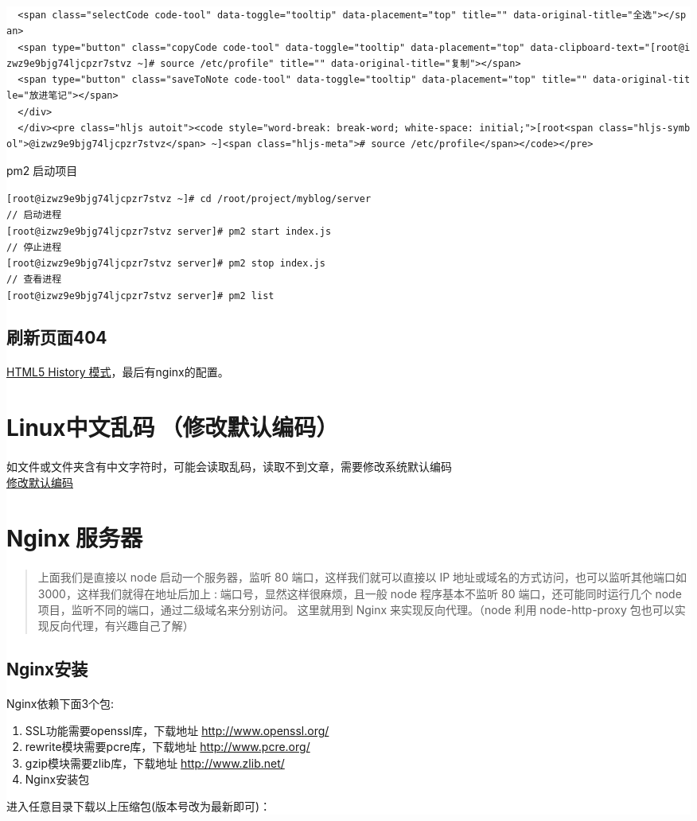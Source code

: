       <span class="selectCode code-tool" data-toggle="tooltip" data-placement="top" title="" data-original-title="全选"></span>
      <span type="button" class="copyCode code-tool" data-toggle="tooltip" data-placement="top" data-clipboard-text="[root@izwz9e9bjg74ljcpzr7stvz ~]# source /etc/profile" title="" data-original-title="复制"></span>
      <span type="button" class="saveToNote code-tool" data-toggle="tooltip" data-placement="top" title="" data-original-title="放进笔记"></span>
      </div>
      </div><pre class="hljs autoit"><code style="word-break: break-word; white-space: initial;">[root<span class="hljs-symbol">@izwz9e9bjg74ljcpzr7stvz</span> ~]<span class="hljs-meta"># source /etc/profile</span></code></pre>
<p>pm2 启动项目</p>
<div class="widget-codetool" style="display:none;">
      <div class="widget-codetool--inner">
      <span class="selectCode code-tool" data-toggle="tooltip" data-placement="top" title="" data-original-title="全选"></span>
      <span type="button" class="copyCode code-tool" data-toggle="tooltip" data-placement="top" data-clipboard-text="[root@izwz9e9bjg74ljcpzr7stvz ~]# cd /root/project/myblog/server
// 启动进程
[root@izwz9e9bjg74ljcpzr7stvz server]# pm2 start index.js
// 停止进程
[root@izwz9e9bjg74ljcpzr7stvz server]# pm2 stop index.js
// 查看进程
[root@izwz9e9bjg74ljcpzr7stvz server]# pm2 list" title="" data-original-title="复制"></span>
      <span type="button" class="saveToNote code-tool" data-toggle="tooltip" data-placement="top" title="" data-original-title="放进笔记"></span>
      </div>
      </div><pre class="hljs axapta"><code>[root@izwz9e9bjg74ljcpzr7stvz ~]<span class="hljs-meta"># cd /root/project/myblog/server</span>
<span class="hljs-comment">// 启动进程</span>
[root@izwz9e9bjg74ljcpzr7stvz <span class="hljs-keyword">server</span>]<span class="hljs-meta"># pm2 start index.js</span>
<span class="hljs-comment">// 停止进程</span>
[root@izwz9e9bjg74ljcpzr7stvz <span class="hljs-keyword">server</span>]<span class="hljs-meta"># pm2 stop index.js</span>
<span class="hljs-comment">// 查看进程</span>
[root@izwz9e9bjg74ljcpzr7stvz <span class="hljs-keyword">server</span>]<span class="hljs-meta"># pm2 list</span></code></pre>
<h2 id="articleHeader18">刷新页面404</h2>
<p><a href="https://router.vuejs.org/zh-cn/essentials/history-mode.html" rel="nofollow noreferrer" target="_blank">HTML5 History 模式</a>，最后有nginx的配置。</p>
<h1 id="articleHeader19">Linux中文乱码 （修改默认编码）</h1>
<p>如文件或文件夹含有中文字符时，可能会读取乱码，读取不到文章，需要修改系统默认编码<br><a href="http://www.linuxidc.com/Linux/2017-07/145572.htm" rel="nofollow noreferrer" target="_blank">修改默认编码</a></p>
<h1 id="articleHeader20">Nginx 服务器</h1>
<blockquote>上面我们是直接以 node 启动一个服务器，监听 80 端口，这样我们就可以直接以 IP 地址或域名的方式访问，也可以监听其他端口如3000，这样我们就得在地址后加上 : 端口号，显然这样很麻烦，且一般 node 程序基本不监听 80 端口，还可能同时运行几个 node 项目，监听不同的端口，通过二级域名来分别访问。 这里就用到 Nginx 来实现反向代理。（node 利用 node-http-proxy 包也可以实现反向代理，有兴趣自己了解）</blockquote>
<h2 id="articleHeader21">Nginx安装</h2>
<p>Nginx依赖下面3个包:</p>
<ol>
<li>SSL功能需要openssl库，下载地址 <a href="http://www.openssl.org/" rel="nofollow noreferrer" target="_blank">http://www.openssl.org/</a>
</li>
<li>rewrite模块需要pcre库，下载地址 <a href="http://www.pcre.org/" rel="nofollow noreferrer" target="_blank">http://www.pcre.org/</a>
</li>
<li>gzip模块需要zlib库，下载地址 <a href="http://www.zlib.net/" rel="nofollow noreferrer" target="_blank">http://www.zlib.net/</a>
</li>
<li>Nginx安装包</li>
</ol>
<p>进入任意目录下载以上压缩包(版本号改为最新即可)：</p>
<div class="widget-codetool" style="display:none;">